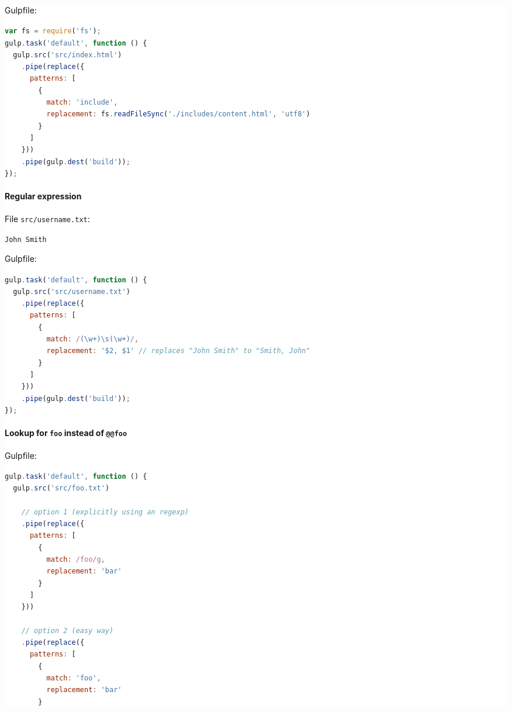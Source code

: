 Gulpfile:

```js
var fs = require('fs');
gulp.task('default', function () {
  gulp.src('src/index.html')
    .pipe(replace({
      patterns: [
        {
          match: 'include',
          replacement: fs.readFileSync('./includes/content.html', 'utf8')
        }
      ]
    }))
    .pipe(gulp.dest('build'));
});
```

#### Regular expression

File `src/username.txt`:

```
John Smith
```

Gulpfile:

```js
gulp.task('default', function () {
  gulp.src('src/username.txt')
    .pipe(replace({
      patterns: [
        {
          match: /(\w+)\s(\w+)/,
          replacement: '$2, $1' // replaces "John Smith" to "Smith, John"
        }
      ]
    }))
    .pipe(gulp.dest('build'));
});
```

#### Lookup for `foo` instead of `@@foo`

Gulpfile:

```js
gulp.task('default', function () {
  gulp.src('src/foo.txt')

    // option 1 (explicitly using an regexp)
    .pipe(replace({
      patterns: [
        {
          match: /foo/g,
          replacement: 'bar'
        }
      ]
    }))

    // option 2 (easy way)
    .pipe(replace({
      patterns: [
        {
          match: 'foo',
          replacement: 'bar'
        }
```